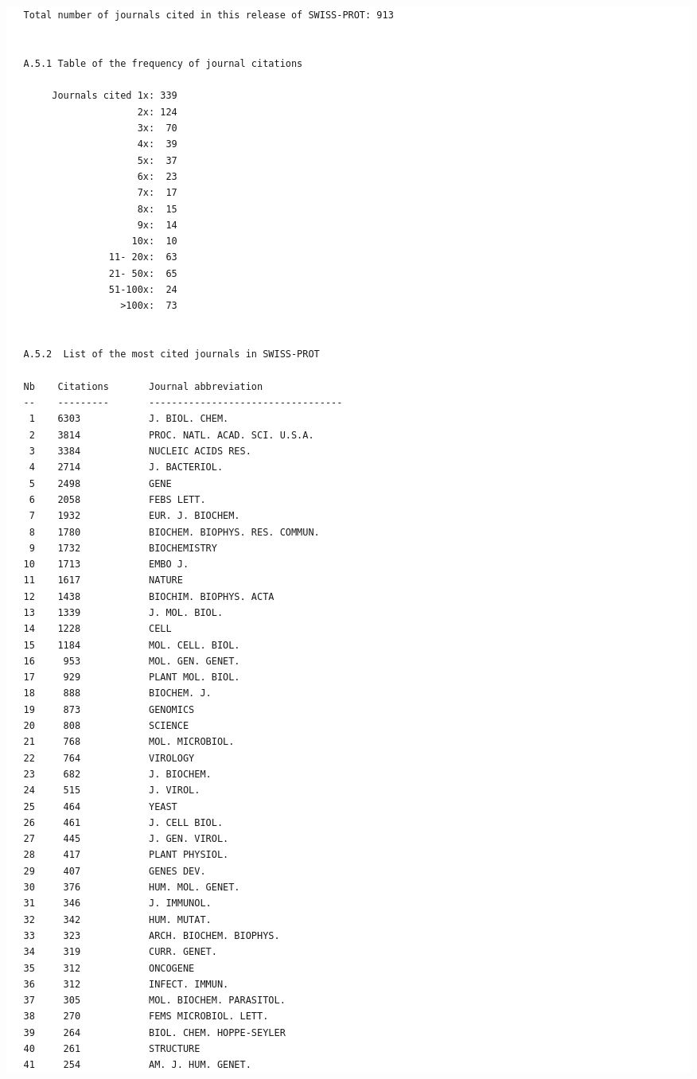 
       Total number of journals cited in this release of SWISS-PROT: 913


       A.5.1 Table of the frequency of journal citations

            Journals cited 1x: 339
                           2x: 124
                           3x:  70
                           4x:  39
                           5x:  37
                           6x:  23
                           7x:  17
                           8x:  15
                           9x:  14
                          10x:  10
                      11- 20x:  63
                      21- 50x:  65
                      51-100x:  24
                        >100x:  73


       A.5.2  List of the most cited journals in SWISS-PROT

       Nb    Citations       Journal abbreviation
       --    ---------       ----------------------------------
        1    6303            J. BIOL. CHEM.
        2    3814            PROC. NATL. ACAD. SCI. U.S.A.
        3    3384            NUCLEIC ACIDS RES.
        4    2714            J. BACTERIOL.
        5    2498            GENE
        6    2058            FEBS LETT.
        7    1932            EUR. J. BIOCHEM.
        8    1780            BIOCHEM. BIOPHYS. RES. COMMUN.
        9    1732            BIOCHEMISTRY
       10    1713            EMBO J.
       11    1617            NATURE
       12    1438            BIOCHIM. BIOPHYS. ACTA
       13    1339            J. MOL. BIOL.
       14    1228            CELL
       15    1184            MOL. CELL. BIOL.
       16     953            MOL. GEN. GENET.
       17     929            PLANT MOL. BIOL.
       18     888            BIOCHEM. J.
       19     873            GENOMICS
       20     808            SCIENCE
       21     768            MOL. MICROBIOL.
       22     764            VIROLOGY
       23     682            J. BIOCHEM.
       24     515            J. VIROL.
       25     464            YEAST
       26     461            J. CELL BIOL.
       27     445            J. GEN. VIROL.
       28     417            PLANT PHYSIOL.
       29     407            GENES DEV.
       30     376            HUM. MOL. GENET.
       31     346            J. IMMUNOL.
       32     342            HUM. MUTAT.
       33     323            ARCH. BIOCHEM. BIOPHYS.
       34     319            CURR. GENET.
       35     312            ONCOGENE
       36     312            INFECT. IMMUN.
       37     305            MOL. BIOCHEM. PARASITOL.
       38     270            FEMS MICROBIOL. LETT.
       39     264            BIOL. CHEM. HOPPE-SEYLER
       40     261            STRUCTURE
       41     254            AM. J. HUM. GENET.